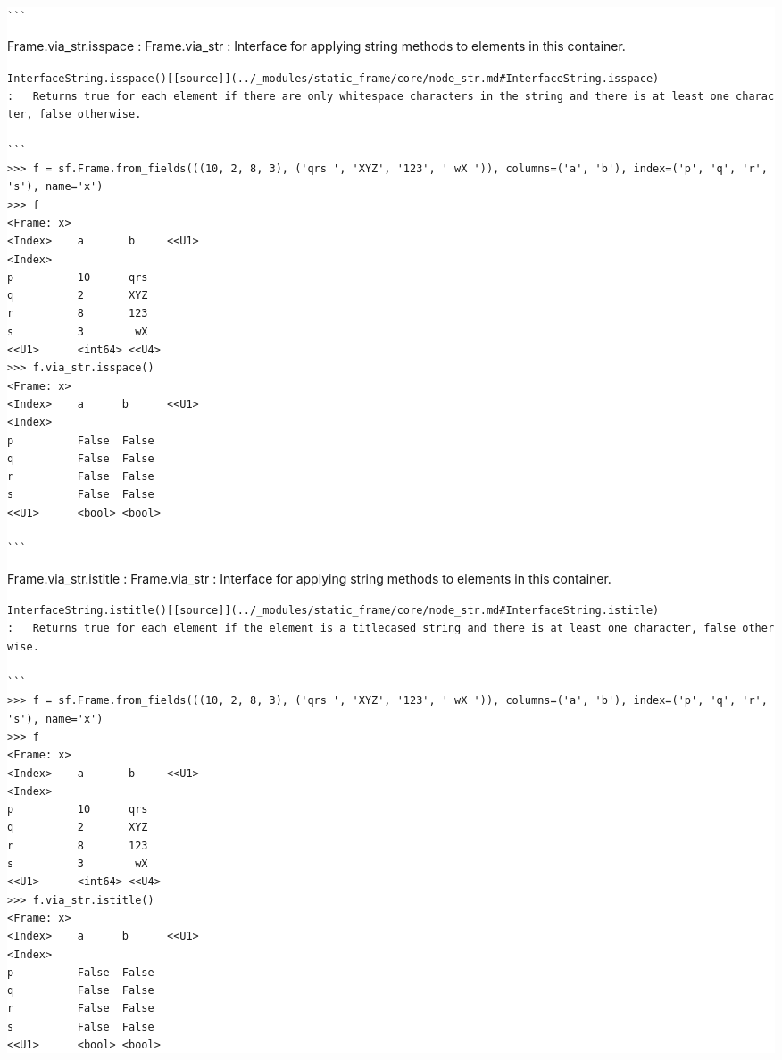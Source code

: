     ```

Frame.via\_str.isspace
:   Frame.via\_str
    :   Interface for applying string methods to elements in this container.

    InterfaceString.isspace()[[source]](../_modules/static_frame/core/node_str.md#InterfaceString.isspace)
    :   Returns true for each element if there are only whitespace characters in the string and there is at least one character, false otherwise.

    ```
    >>> f = sf.Frame.from_fields(((10, 2, 8, 3), ('qrs ', 'XYZ', '123', ' wX ')), columns=('a', 'b'), index=('p', 'q', 'r', 's'), name='x')
    >>> f
    <Frame: x>
    <Index>    a       b     <<U1>
    <Index>
    p          10      qrs
    q          2       XYZ
    r          8       123
    s          3        wX
    <<U1>      <int64> <<U4>
    >>> f.via_str.isspace()
    <Frame: x>
    <Index>    a      b      <<U1>
    <Index>
    p          False  False
    q          False  False
    r          False  False
    s          False  False
    <<U1>      <bool> <bool>

    ```

Frame.via\_str.istitle
:   Frame.via\_str
    :   Interface for applying string methods to elements in this container.

    InterfaceString.istitle()[[source]](../_modules/static_frame/core/node_str.md#InterfaceString.istitle)
    :   Returns true for each element if the element is a titlecased string and there is at least one character, false otherwise.

    ```
    >>> f = sf.Frame.from_fields(((10, 2, 8, 3), ('qrs ', 'XYZ', '123', ' wX ')), columns=('a', 'b'), index=('p', 'q', 'r', 's'), name='x')
    >>> f
    <Frame: x>
    <Index>    a       b     <<U1>
    <Index>
    p          10      qrs
    q          2       XYZ
    r          8       123
    s          3        wX
    <<U1>      <int64> <<U4>
    >>> f.via_str.istitle()
    <Frame: x>
    <Index>    a      b      <<U1>
    <Index>
    p          False  False
    q          False  False
    r          False  False
    s          False  False
    <<U1>      <bool> <bool>

